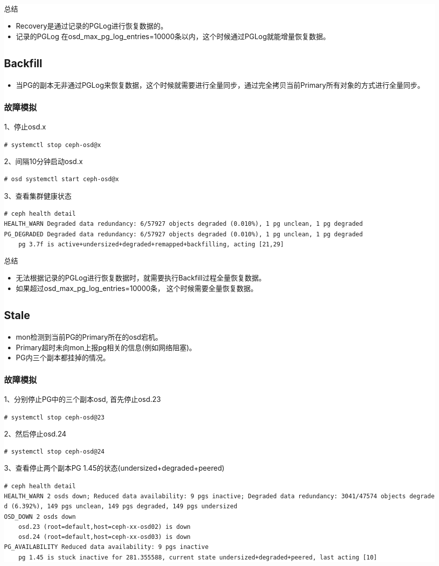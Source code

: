总结
- Recovery是通过记录的PGLog进行恢复数据的。
- 记录的PGLog 在osd_max_pg_log_entries=10000条以内，这个时候通过PGLog就能增量恢复数据。

## Backfill

- 当PG的副本无非通过PGLog来恢复数据，这个时候就需要进行全量同步，通过完全拷贝当前Primary所有对象的方式进行全量同步。

### 故障模拟

1、停止osd.x
```
# systemctl stop ceph-osd@x
```

2、间隔10分钟启动osd.x
```
# osd systemctl start ceph-osd@x
```

3、查看集群健康状态
```
# ceph health detail
HEALTH_WARN Degraded data redundancy: 6/57927 objects degraded (0.010%), 1 pg unclean, 1 pg degraded
PG_DEGRADED Degraded data redundancy: 6/57927 objects degraded (0.010%), 1 pg unclean, 1 pg degraded
    pg 3.7f is active+undersized+degraded+remapped+backfilling, acting [21,29] 
```

总结
- 无法根据记录的PGLog进行恢复数据时，就需要执行Backfill过程全量恢复数据。
- 如果超过osd_max_pg_log_entries=10000条， 这个时候需要全量恢复数据。

## Stale

- mon检测到当前PG的Primary所在的osd宕机。
- Primary超时未向mon上报pg相关的信息(例如网络阻塞)。
- PG内三个副本都挂掉的情况。

### 故障模拟

1、分别停止PG中的三个副本osd, 首先停止osd.23
```
# systemctl stop ceph-osd@23
```

2、然后停止osd.24
```
# systemctl stop ceph-osd@24
```

3、查看停止两个副本PG 1.45的状态(undersized+degraded+peered)
```
# ceph health detail
HEALTH_WARN 2 osds down; Reduced data availability: 9 pgs inactive; Degraded data redundancy: 3041/47574 objects degraded (6.392%), 149 pgs unclean, 149 pgs degraded, 149 pgs undersized
OSD_DOWN 2 osds down
    osd.23 (root=default,host=ceph-xx-osd02) is down
    osd.24 (root=default,host=ceph-xx-osd03) is down
PG_AVAILABILITY Reduced data availability: 9 pgs inactive
    pg 1.45 is stuck inactive for 281.355588, current state undersized+degraded+peered, last acting [10]
```
